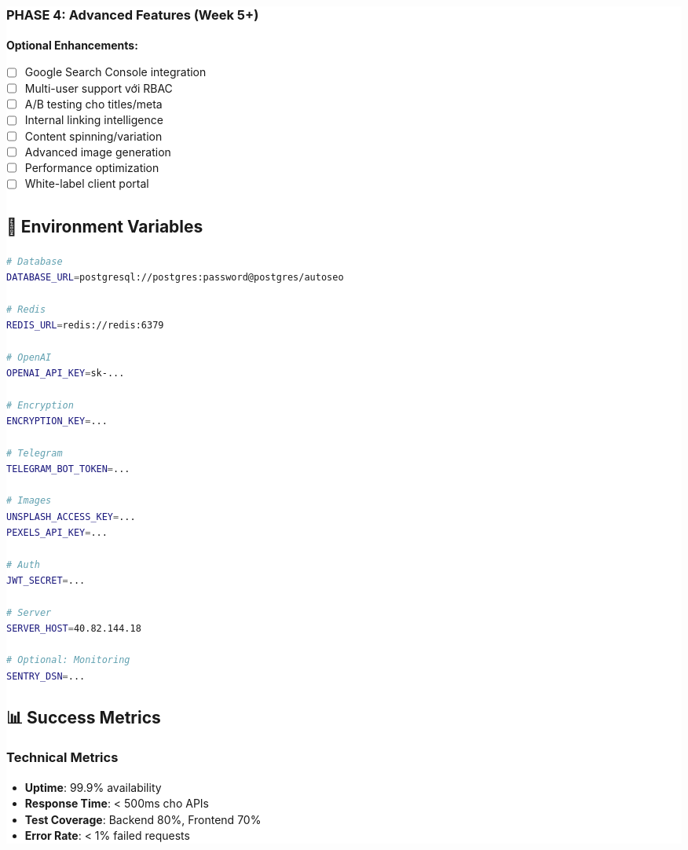 ### PHASE 4: Advanced Features (Week 5+)

**Optional Enhancements:**

-   [ ] Google Search Console integration
-   [ ] Multi-user support với RBAC
-   [ ] A/B testing cho titles/meta
-   [ ] Internal linking intelligence
-   [ ] Content spinning/variation
-   [ ] Advanced image generation
-   [ ] Performance optimization
-   [ ] White-label client portal

## 🔧 Environment Variables

```bash
# Database
DATABASE_URL=postgresql://postgres:password@postgres/autoseo

# Redis
REDIS_URL=redis://redis:6379

# OpenAI
OPENAI_API_KEY=sk-...

# Encryption
ENCRYPTION_KEY=...

# Telegram
TELEGRAM_BOT_TOKEN=...

# Images
UNSPLASH_ACCESS_KEY=...
PEXELS_API_KEY=...

# Auth
JWT_SECRET=...

# Server
SERVER_HOST=40.82.144.18

# Optional: Monitoring
SENTRY_DSN=...
```

## 📊 Success Metrics

### Technical Metrics

-   **Uptime**: 99.9% availability
-   **Response Time**: < 500ms cho APIs
-   **Test Coverage**: Backend 80%, Frontend 70%
-   **Error Rate**: < 1% failed requests
